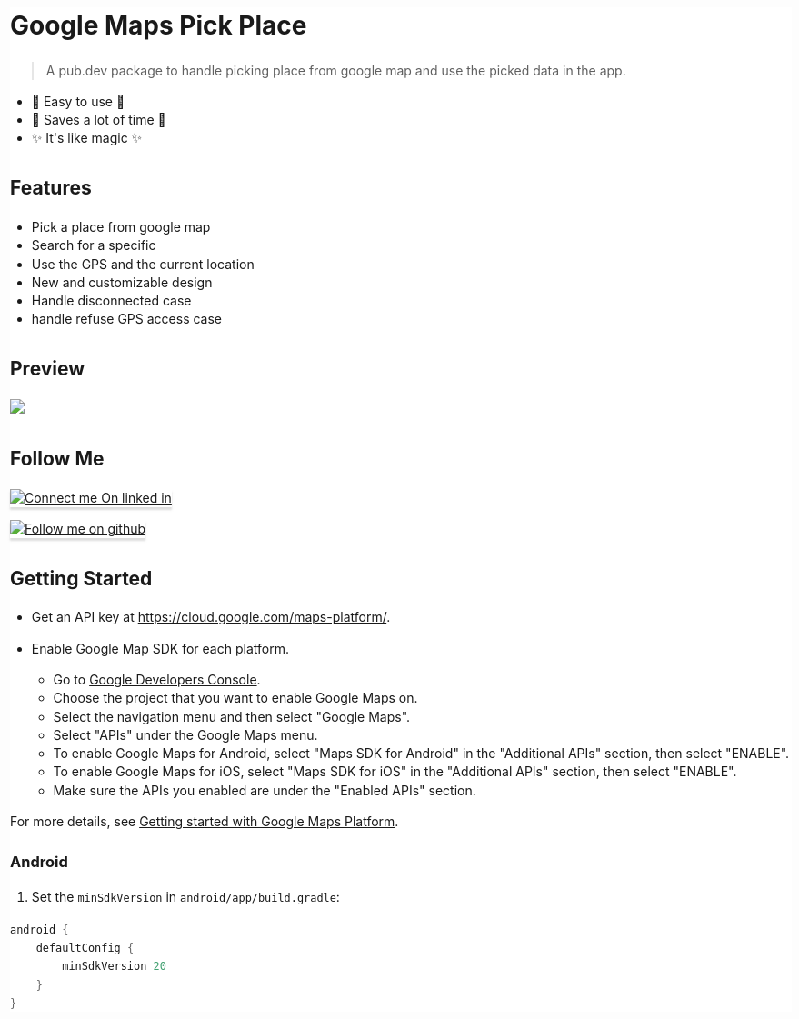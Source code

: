 # Google Maps Pick Place

> A pub.dev package to handle picking place from google map and use the picked data in the app.

- 🌟 Easy to use 🌟
- 🚀 Saves a lot of time 🚀
- ✨ It's like magic ✨

## Features

- Pick a place from google map
- Search for a specific
- Use the GPS and the current location
- New and customizable design
- Handle disconnected case
- handle refuse GPS access case

## Preview
![](preview.gif)

## Follow Me

<a href="https://www.linkedin.com/in/yousseufhebish/" target="_blank"><img src="https://www.edigitalagency.com.au/wp-content/uploads/Linkedin-logo-png.png" alt="Connect me On linked in" style="height: 100px !important;width: 100px !important;box-shadow: 0px 3px 2px 0px rgba(190, 190, 190, 0.5) !important;-webkit-box-shadow: 0px 3px 2px 0px rgba(190, 190, 190, 0.5) !important;" ></a>

<a href="https://github.com/youssufhebish/" target="_blank"><img src="https://logos-world.net/wp-content/uploads/2020/11/GitHub-Emblem.png" alt="Follow me on github" style="height: 100px !important;width: 100px !important;box-shadow: 0px 3px 2px 0px rgba(190, 190, 190, 0.5) !important;-webkit-box-shadow: 0px 3px 2px 0px rgba(190, 190, 190, 0.5) !important;" ></a>

## Getting Started

* Get an API key at <https://cloud.google.com/maps-platform/>.

* Enable Google Map SDK for each platform.
  * Go to [Google Developers Console](https://console.cloud.google.com/).
  * Choose the project that you want to enable Google Maps on.
  * Select the navigation menu and then select "Google Maps".
  * Select "APIs" under the Google Maps menu.
  * To enable Google Maps for Android, select "Maps SDK for Android" in the "Additional APIs" section, then select "ENABLE".
  * To enable Google Maps for iOS, select "Maps SDK for iOS" in the "Additional APIs" section, then select "ENABLE".
  * Make sure the APIs you enabled are under the "Enabled APIs" section.

For more details, see [Getting started with Google Maps Platform](https://developers.google.com/maps/gmp-get-started).

### Android

1. Set the `minSdkVersion` in `android/app/build.gradle`:

```groovy
android {
    defaultConfig {
        minSdkVersion 20
    }
}
```
